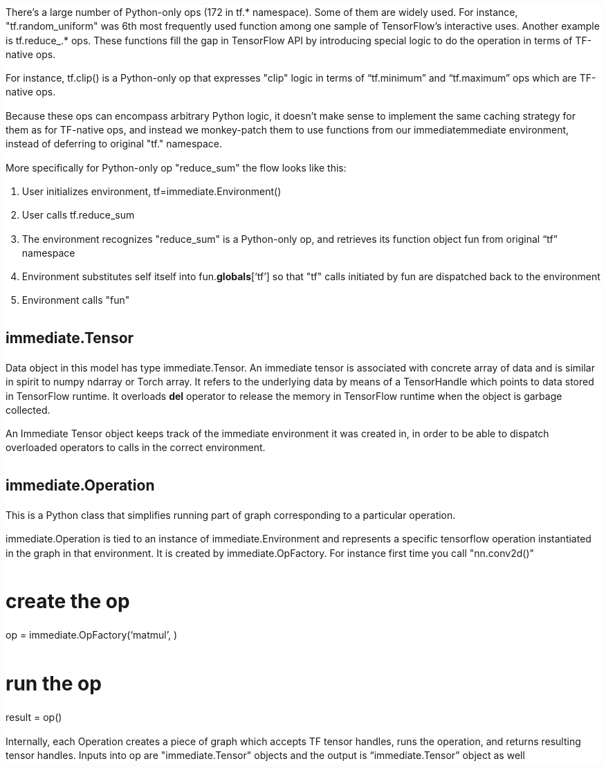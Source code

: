 There’s a large number of Python-only ops (172 in tf.* namespace). Some of them are widely used. For instance, "tf.random_uniform" was 6th most frequently used function among one sample of TensorFlow’s interactive uses. Another example is tf.reduce_.* ops. These functions fill the gap in TensorFlow API by introducing special logic to do the operation in terms of TF-native ops.

For instance, tf.clip() is a Python-only op that expresses "clip" logic in terms of “tf.minimum” and “tf.maximum” ops which are TF-native ops.

Because these ops can encompass arbitrary Python logic, it doesn’t make sense to implement the same caching strategy for them as for TF-native ops, and instead we monkey-patch them to use functions from our immediatemmediate environment, instead of deferring to original "tf." namespace.

More specifically for Python-only op "reduce_sum" the flow looks like this:

1. User initializes environment, tf=immediate.Environment()

2. User calls tf.reduce_sum

3. The environment recognizes "reduce_sum" is a Python-only op, and retrieves its function object fun from original “tf” namespace

4. Environment substitutes self itself into fun.__globals__[‘tf’] so that "tf" calls initiated by fun are dispatched back to the environment

5. Environment calls "fun"

## immediate.Tensor

Data object in this model has type immediate.Tensor. An immediate tensor is associated with concrete array of data and is similar in spirit to numpy ndarray or Torch array. It refers to the underlying data by means of a TensorHandle which points to data stored in TensorFlow runtime. It overloads __del__ operator to release the memory in TensorFlow runtime when the object is garbage collected.

An Immediate Tensor object keeps track of the immediate environment it was created in, in order to be able to dispatch overloaded operators to calls in the correct environment.

## immediate.Operation

This is a Python class that simplifies running part of graph corresponding to a particular operation.

immediate.Operation is tied to an instance of immediate.Environment and represents a specific tensorflow operation instantiated in the graph in that environment. It is created by immediate.OpFactory. For instance first time you call "nn.conv2d(<arguments>)"

# create the op

op = immediate.OpFactory(‘matmul’, <arguments>)

# run the op

result = op(<arguments>)

Internally, each Operation creates a piece of graph which accepts TF tensor handles, runs the operation, and returns resulting tensor handles. Inputs into op are "immediate.Tensor" objects and the output is “immediate.Tensor” object as well
